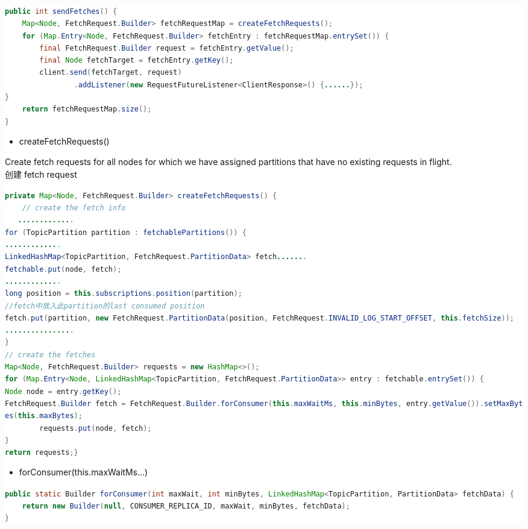 ```java
public int sendFetches() {
    Map<Node, FetchRequest.Builder> fetchRequestMap = createFetchRequests();
    for (Map.Entry<Node, FetchRequest.Builder> fetchEntry : fetchRequestMap.entrySet()) {
        final FetchRequest.Builder request = fetchEntry.getValue();
        final Node fetchTarget = fetchEntry.getKey();
        client.send(fetchTarget, request)
                .addListener(new RequestFutureListener<ClientResponse>() {......});
}
    return fetchRequestMap.size();
}
```

- createFetchRequests()

Create fetch requests for all nodes for which we have assigned partitions that have no existing requests in flight.  
创建 fetch request

```java
private Map<Node, FetchRequest.Builder> createFetchRequests() {
    // create the fetch info
   .............
for (TopicPartition partition : fetchablePartitions()) {
.............
LinkedHashMap<TopicPartition, FetchRequest.PartitionData> fetch.......
fetchable.put(node, fetch);
.............
long position = this.subscriptions.position(partition);
//fetch中放入此partition的last consumed position
fetch.put(partition, new FetchRequest.PartitionData(position, FetchRequest.INVALID_LOG_START_OFFSET, this.fetchSize));
................
}
// create the fetches
Map<Node, FetchRequest.Builder> requests = new HashMap<>();
for (Map.Entry<Node, LinkedHashMap<TopicPartition, FetchRequest.PartitionData>> entry : fetchable.entrySet()) {
Node node = entry.getKey();
FetchRequest.Builder fetch = FetchRequest.Builder.forConsumer(this.maxWaitMs, this.minBytes, entry.getValue()).setMaxBytes(this.maxBytes);
        requests.put(node, fetch);
}
return requests;}
```

- forConsumer(this.maxWaitMs...)

```java
public static Builder forConsumer(int maxWait, int minBytes, LinkedHashMap<TopicPartition, PartitionData> fetchData) {
    return new Builder(null, CONSUMER_REPLICA_ID, maxWait, minBytes, fetchData);
}
```
